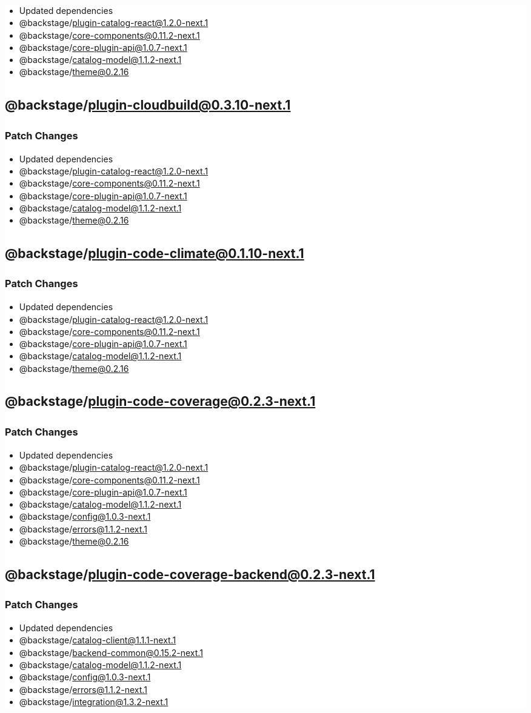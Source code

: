 - Updated dependencies
 - @backstage/plugin-catalog-react@1.2.0-next.1
 - @backstage/core-components@0.11.2-next.1
 - @backstage/core-plugin-api@1.0.7-next.1
 - @backstage/catalog-model@1.1.2-next.1
 - @backstage/theme@0.2.16

## @backstage/plugin-cloudbuild@0.3.10-next.1

### Patch Changes

- Updated dependencies
 - @backstage/plugin-catalog-react@1.2.0-next.1
 - @backstage/core-components@0.11.2-next.1
 - @backstage/core-plugin-api@1.0.7-next.1
 - @backstage/catalog-model@1.1.2-next.1
 - @backstage/theme@0.2.16

## @backstage/plugin-code-climate@0.1.10-next.1

### Patch Changes

- Updated dependencies
 - @backstage/plugin-catalog-react@1.2.0-next.1
 - @backstage/core-components@0.11.2-next.1
 - @backstage/core-plugin-api@1.0.7-next.1
 - @backstage/catalog-model@1.1.2-next.1
 - @backstage/theme@0.2.16

## @backstage/plugin-code-coverage@0.2.3-next.1

### Patch Changes

- Updated dependencies
 - @backstage/plugin-catalog-react@1.2.0-next.1
 - @backstage/core-components@0.11.2-next.1
 - @backstage/core-plugin-api@1.0.7-next.1
 - @backstage/catalog-model@1.1.2-next.1
 - @backstage/config@1.0.3-next.1
 - @backstage/errors@1.1.2-next.1
 - @backstage/theme@0.2.16

## @backstage/plugin-code-coverage-backend@0.2.3-next.1

### Patch Changes

- Updated dependencies
 - @backstage/catalog-client@1.1.1-next.1
 - @backstage/backend-common@0.15.2-next.1
 - @backstage/catalog-model@1.1.2-next.1
 - @backstage/config@1.0.3-next.1
 - @backstage/errors@1.1.2-next.1
 - @backstage/integration@1.3.2-next.1
